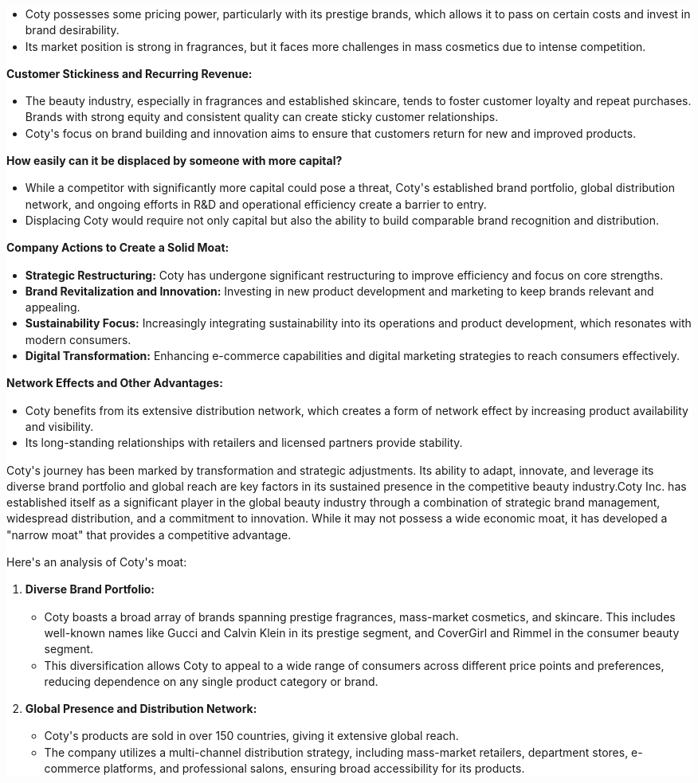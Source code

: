 *   Coty possesses some pricing power, particularly with its prestige brands, which allows it to pass on certain costs and invest in brand desirability.
*   Its market position is strong in fragrances, but it faces more challenges in mass cosmetics due to intense competition.

**Customer Stickiness and Recurring Revenue:**

*   The beauty industry, especially in fragrances and established skincare, tends to foster customer loyalty and repeat purchases. Brands with strong equity and consistent quality can create sticky customer relationships.
*   Coty's focus on brand building and innovation aims to ensure that customers return for new and improved products.

**How easily can it be displaced by someone with more capital?**

*   While a competitor with significantly more capital could pose a threat, Coty's established brand portfolio, global distribution network, and ongoing efforts in R&D and operational efficiency create a barrier to entry.
*   Displacing Coty would require not only capital but also the ability to build comparable brand recognition and distribution.

**Company Actions to Create a Solid Moat:**

*   **Strategic Restructuring:** Coty has undergone significant restructuring to improve efficiency and focus on core strengths.
*   **Brand Revitalization and Innovation:** Investing in new product development and marketing to keep brands relevant and appealing.
*   **Sustainability Focus:** Increasingly integrating sustainability into its operations and product development, which resonates with modern consumers.
*   **Digital Transformation:** Enhancing e-commerce capabilities and digital marketing strategies to reach consumers effectively.

**Network Effects and Other Advantages:**

*   Coty benefits from its extensive distribution network, which creates a form of network effect by increasing product availability and visibility.
*   Its long-standing relationships with retailers and licensed partners provide stability.

Coty's journey has been marked by transformation and strategic adjustments. Its ability to adapt, innovate, and leverage its diverse brand portfolio and global reach are key factors in its sustained presence in the competitive beauty industry.Coty Inc. has established itself as a significant player in the global beauty industry through a combination of strategic brand management, widespread distribution, and a commitment to innovation. While it may not possess a wide economic moat, it has developed a "narrow moat" that provides a competitive advantage.

Here's an analysis of Coty's moat:

1.  **Diverse Brand Portfolio:**
    *   Coty boasts a broad array of brands spanning prestige fragrances, mass-market cosmetics, and skincare. This includes well-known names like Gucci and Calvin Klein in its prestige segment, and CoverGirl and Rimmel in the consumer beauty segment.
    *   This diversification allows Coty to appeal to a wide range of consumers across different price points and preferences, reducing dependence on any single product category or brand.

2.  **Global Presence and Distribution Network:**
    *   Coty's products are sold in over 150 countries, giving it extensive global reach.
    *   The company utilizes a multi-channel distribution strategy, including mass-market retailers, department stores, e-commerce platforms, and professional salons, ensuring broad accessibility for its products.
